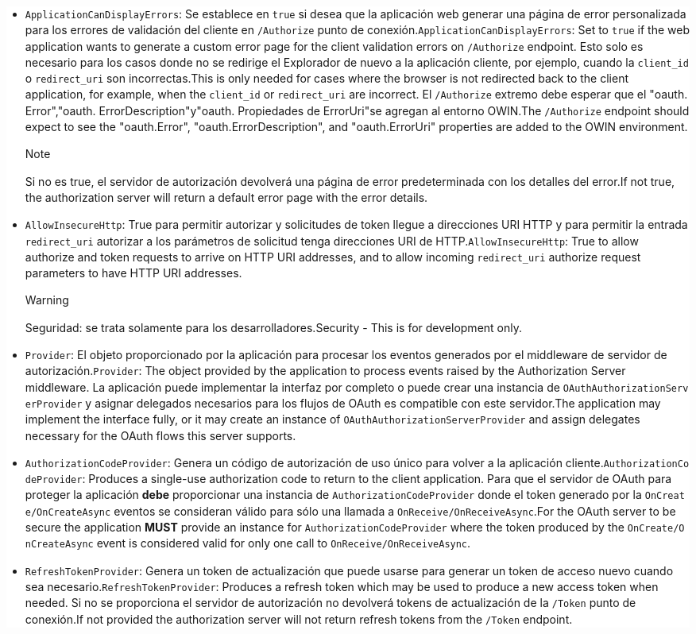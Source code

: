 - <span data-ttu-id="07c6d-161">`ApplicationCanDisplayErrors`: Se establece en `true` si desea que la aplicación web generar una página de error personalizada para los errores de validación del cliente en `/Authorize` punto de conexión.</span><span class="sxs-lookup"><span data-stu-id="07c6d-161">`ApplicationCanDisplayErrors`: Set to `true` if the web application wants to generate a custom error page for the client validation errors on `/Authorize` endpoint.</span></span> <span data-ttu-id="07c6d-162">Esto solo es necesario para los casos donde no se redirige el Explorador de nuevo a la aplicación cliente, por ejemplo, cuando la `client_id` o `redirect_uri` son incorrectas.</span><span class="sxs-lookup"><span data-stu-id="07c6d-162">This is only needed for cases where the browser is not redirected back to the client application, for example, when the `client_id` or `redirect_uri` are incorrect.</span></span> <span data-ttu-id="07c6d-163">El `/Authorize` extremo debe esperar que el "oauth. Error","oauth. ErrorDescription"y"oauth. Propiedades de ErrorUri"se agregan al entorno OWIN.</span><span class="sxs-lookup"><span data-stu-id="07c6d-163">The `/Authorize` endpoint should expect to see the "oauth.Error", "oauth.ErrorDescription", and "oauth.ErrorUri" properties are added to the OWIN environment.</span></span> 

    > [!NOTE]
    > <span data-ttu-id="07c6d-164">Si no es true, el servidor de autorización devolverá una página de error predeterminada con los detalles del error.</span><span class="sxs-lookup"><span data-stu-id="07c6d-164">If not true, the authorization server will return a default error page with the error details.</span></span>
- <span data-ttu-id="07c6d-165">`AllowInsecureHttp`: True para permitir autorizar y solicitudes de token llegue a direcciones URI HTTP y para permitir la entrada `redirect_uri` autorizar a los parámetros de solicitud tenga direcciones URI de HTTP.</span><span class="sxs-lookup"><span data-stu-id="07c6d-165">`AllowInsecureHttp`: True to allow authorize and token requests to arrive on HTTP URI addresses, and to allow incoming `redirect_uri` authorize request parameters to have HTTP URI addresses.</span></span> 

    > [!WARNING]
    > <span data-ttu-id="07c6d-166">Seguridad: se trata solamente para los desarrolladores.</span><span class="sxs-lookup"><span data-stu-id="07c6d-166">Security - This is for development only.</span></span>
- <span data-ttu-id="07c6d-167">`Provider`: El objeto proporcionado por la aplicación para procesar los eventos generados por el middleware de servidor de autorización.</span><span class="sxs-lookup"><span data-stu-id="07c6d-167">`Provider`: The object provided by the application to process events raised by the Authorization Server middleware.</span></span> <span data-ttu-id="07c6d-168">La aplicación puede implementar la interfaz por completo o puede crear una instancia de `OAuthAuthorizationServerProvider` y asignar delegados necesarios para los flujos de OAuth es compatible con este servidor.</span><span class="sxs-lookup"><span data-stu-id="07c6d-168">The application may implement the interface fully, or it may create an instance of `OAuthAuthorizationServerProvider` and assign delegates necessary for the OAuth flows this server supports.</span></span>
- <span data-ttu-id="07c6d-169">`AuthorizationCodeProvider`: Genera un código de autorización de uso único para volver a la aplicación cliente.</span><span class="sxs-lookup"><span data-stu-id="07c6d-169">`AuthorizationCodeProvider`: Produces a single-use authorization code to return to the client application.</span></span> <span data-ttu-id="07c6d-170">Para que el servidor de OAuth para proteger la aplicación **debe** proporcionar una instancia de `AuthorizationCodeProvider` donde el token generado por la `OnCreate/OnCreateAsync` eventos se consideran válido para sólo una llamada a `OnReceive/OnReceiveAsync`.</span><span class="sxs-lookup"><span data-stu-id="07c6d-170">For the OAuth server to be secure the application **MUST** provide an instance for `AuthorizationCodeProvider` where the token produced by the `OnCreate/OnCreateAsync` event is considered valid for only one call to `OnReceive/OnReceiveAsync`.</span></span>
- <span data-ttu-id="07c6d-171">`RefreshTokenProvider`: Genera un token de actualización que puede usarse para generar un token de acceso nuevo cuando sea necesario.</span><span class="sxs-lookup"><span data-stu-id="07c6d-171">`RefreshTokenProvider`: Produces a refresh token which may be used to produce a new access token when needed.</span></span> <span data-ttu-id="07c6d-172">Si no se proporciona el servidor de autorización no devolverá tokens de actualización de la `/Token` punto de conexión.</span><span class="sxs-lookup"><span data-stu-id="07c6d-172">If not provided the authorization server will not return refresh tokens from the `/Token` endpoint.</span></span>
